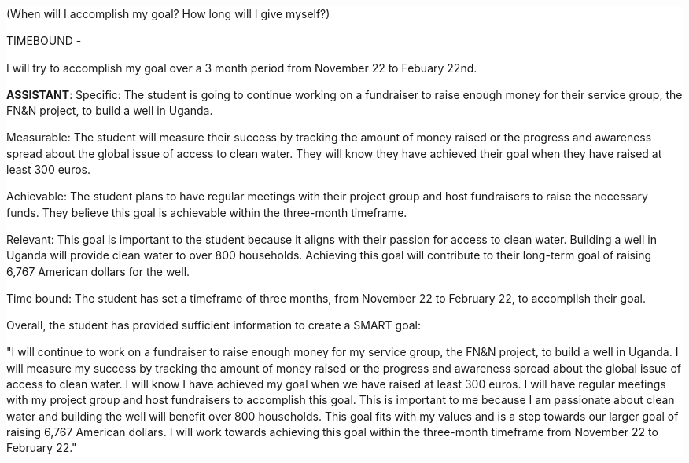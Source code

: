 (When will I accomplish my goal? How long will I give myself?)

TIMEBOUND - 

I will try to accomplish my goal over a 3 month period from November 22 to Febuary 22nd.  




**ASSISTANT**: Specific: The student is going to continue working on a fundraiser to raise enough money for their service group, the FN&N project, to build a well in Uganda.



Measurable: The student will measure their success by tracking the amount of money raised or the progress and awareness spread about the global issue of access to clean water. They will know they have achieved their goal when they have raised at least 300 euros.



Achievable: The student plans to have regular meetings with their project group and host fundraisers to raise the necessary funds. They believe this goal is achievable within the three-month timeframe.



Relevant: This goal is important to the student because it aligns with their passion for access to clean water. Building a well in Uganda will provide clean water to over 800 households. Achieving this goal will contribute to their long-term goal of raising 6,767 American dollars for the well.



Time bound: The student has set a timeframe of three months, from November 22 to February 22, to accomplish their goal.



Overall, the student has provided sufficient information to create a SMART goal:



"I will continue to work on a fundraiser to raise enough money for my service group, the FN&N project, to build a well in Uganda. I will measure my success by tracking the amount of money raised or the progress and awareness spread about the global issue of access to clean water. I will know I have achieved my goal when we have raised at least 300 euros. I will have regular meetings with my project group and host fundraisers to accomplish this goal. This is important to me because I am passionate about clean water and building the well will benefit over 800 households. This goal fits with my values and is a step towards our larger goal of raising 6,767 American dollars. I will work towards achieving this goal within the three-month timeframe from November 22 to February 22."


